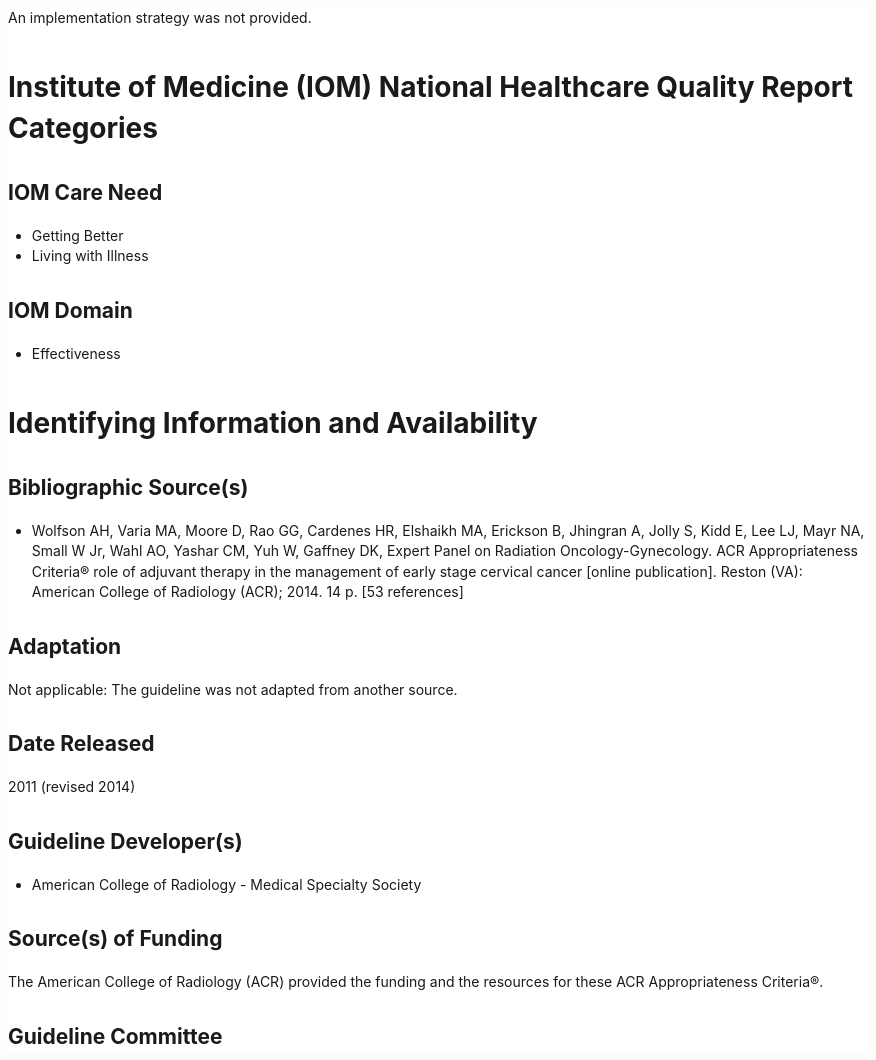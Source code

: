 
An implementation strategy was not provided.

# Institute of Medicine (IOM) National Healthcare Quality Report Categories

## IOM Care Need

- Getting Better
- Living with Illness

## IOM Domain

- Effectiveness

# Identifying Information and Availability

## Bibliographic Source(s)

- Wolfson AH, Varia MA, Moore D, Rao GG, Cardenes HR, Elshaikh MA, Erickson B, Jhingran A, Jolly S, Kidd E, Lee LJ, Mayr NA, Small W Jr, Wahl AO, Yashar CM, Yuh W, Gaffney DK, Expert Panel on Radiation Oncology-Gynecology. ACR Appropriateness Criteria® role of adjuvant therapy in the management of early stage cervical cancer [online publication]. Reston (VA): American College of Radiology (ACR); 2014. 14 p. [53 references]

## Adaptation



Not applicable: The guideline was not adapted from another source.

## Date Released

2011 (revised 2014)

## Guideline Developer(s)

- American College of Radiology - Medical Specialty Society

## Source(s) of Funding



The American College of Radiology (ACR) provided the funding and the resources for these ACR Appropriateness Criteria®.

## Guideline Committee


